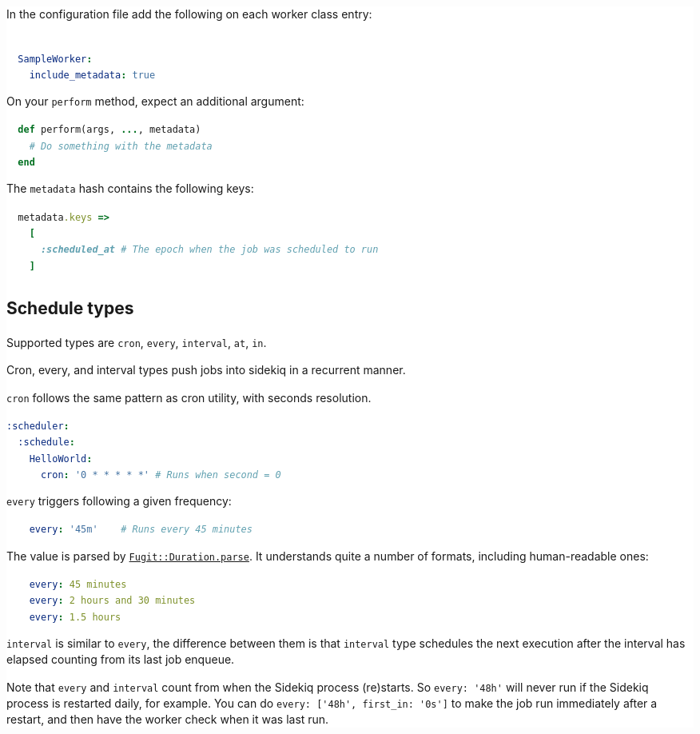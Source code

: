 In the configuration file add the following on each worker class entry:

```yaml

  SampleWorker:
    include_metadata: true
```

On your `perform` method, expect an additional argument:

```ruby
  def perform(args, ..., metadata)
    # Do something with the metadata
  end
```

The `metadata` hash contains the following keys:

```ruby
  metadata.keys =>
    [
      :scheduled_at # The epoch when the job was scheduled to run
    ]
```

## Schedule types

Supported types are `cron`, `every`, `interval`, `at`, `in`.

Cron, every, and interval types push jobs into sidekiq in a recurrent manner.

`cron` follows the same pattern as cron utility, with seconds resolution.

``` yaml
:scheduler:
  :schedule:
    HelloWorld:
      cron: '0 * * * * *' # Runs when second = 0
```

`every` triggers following a given frequency:

``` yaml
    every: '45m'    # Runs every 45 minutes
```

The value is parsed by [`Fugit::Duration.parse`](https://github.com/floraison/fugit#fugitduration). It understands quite a number of formats, including human-readable ones:

``` yaml
    every: 45 minutes
    every: 2 hours and 30 minutes
    every: 1.5 hours
```

`interval` is similar to `every`, the difference between them is that `interval` type schedules the
next execution after the interval has elapsed counting from its last job enqueue.

Note that `every` and `interval` count from when the Sidekiq process (re)starts. So `every: '48h'` will never run if the Sidekiq process is restarted daily, for example. You can do `every: ['48h', first_in: '0s']` to make the job run immediately after a restart, and then have the worker check when it was last run.
